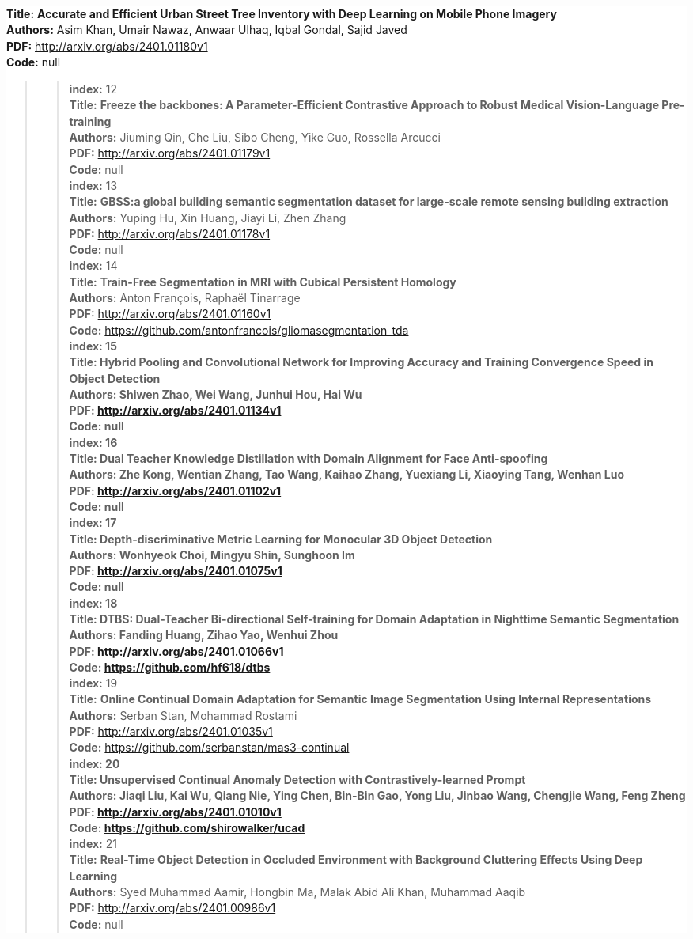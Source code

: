 **Title:** **Accurate and Efficient Urban Street Tree Inventory with Deep Learning on Mobile Phone Imagery**<br />
**Authors:** Asim Khan, Umair Nawaz, Anwaar Ulhaq, Iqbal Gondal, Sajid Javed<br />
**PDF:** <http://arxiv.org/abs/2401.01180v1><br />
**Code:** null<br />
>>**index:** 12<br />
**Title:** **Freeze the backbones: A Parameter-Efficient Contrastive Approach to Robust Medical Vision-Language Pre-training**<br />
**Authors:** Jiuming Qin, Che Liu, Sibo Cheng, Yike Guo, Rossella Arcucci<br />
**PDF:** <http://arxiv.org/abs/2401.01179v1><br />
**Code:** null<br />
>>**index:** 13<br />
**Title:** **GBSS:a global building semantic segmentation dataset for large-scale remote sensing building extraction**<br />
**Authors:** Yuping Hu, Xin Huang, Jiayi Li, Zhen Zhang<br />
**PDF:** <http://arxiv.org/abs/2401.01178v1><br />
**Code:** null<br />
>>**index:** 14<br />
**Title:** **Train-Free Segmentation in MRI with Cubical Persistent Homology**<br />
**Authors:** Anton François, Raphaël Tinarrage<br />
**PDF:** <http://arxiv.org/abs/2401.01160v1><br />
**Code:** <https://github.com/antonfrancois/gliomasegmentation_tda>**<br />
>>**index:** 15<br />
**Title:** **Hybrid Pooling and Convolutional Network for Improving Accuracy and Training Convergence Speed in Object Detection**<br />
**Authors:** Shiwen Zhao, Wei Wang, Junhui Hou, Hai Wu<br />
**PDF:** <http://arxiv.org/abs/2401.01134v1><br />
**Code:** null<br />
>>**index:** 16<br />
**Title:** **Dual Teacher Knowledge Distillation with Domain Alignment for Face Anti-spoofing**<br />
**Authors:** Zhe Kong, Wentian Zhang, Tao Wang, Kaihao Zhang, Yuexiang Li, Xiaoying Tang, Wenhan Luo<br />
**PDF:** <http://arxiv.org/abs/2401.01102v1><br />
**Code:** null<br />
>>**index:** 17<br />
**Title:** **Depth-discriminative Metric Learning for Monocular 3D Object Detection**<br />
**Authors:** Wonhyeok Choi, Mingyu Shin, Sunghoon Im<br />
**PDF:** <http://arxiv.org/abs/2401.01075v1><br />
**Code:** null<br />
>>**index:** 18<br />
**Title:** **DTBS: Dual-Teacher Bi-directional Self-training for Domain Adaptation in Nighttime Semantic Segmentation**<br />
**Authors:** Fanding Huang, Zihao Yao, Wenhui Zhou<br />
**PDF:** <http://arxiv.org/abs/2401.01066v1><br />
**Code:** <https://github.com/hf618/dtbs>**<br />
>>**index:** 19<br />
**Title:** **Online Continual Domain Adaptation for Semantic Image Segmentation Using Internal Representations**<br />
**Authors:** Serban Stan, Mohammad Rostami<br />
**PDF:** <http://arxiv.org/abs/2401.01035v1><br />
**Code:** <https://github.com/serbanstan/mas3-continual>**<br />
>>**index:** 20<br />
**Title:** **Unsupervised Continual Anomaly Detection with Contrastively-learned Prompt**<br />
**Authors:** Jiaqi Liu, Kai Wu, Qiang Nie, Ying Chen, Bin-Bin Gao, Yong Liu, Jinbao Wang, Chengjie Wang, Feng Zheng<br />
**PDF:** <http://arxiv.org/abs/2401.01010v1><br />
**Code:** <https://github.com/shirowalker/ucad>**<br />
>>**index:** 21<br />
**Title:** **Real-Time Object Detection in Occluded Environment with Background Cluttering Effects Using Deep Learning**<br />
**Authors:** Syed Muhammad Aamir, Hongbin Ma, Malak Abid Ali Khan, Muhammad Aaqib<br />
**PDF:** <http://arxiv.org/abs/2401.00986v1><br />
**Code:** null<br />